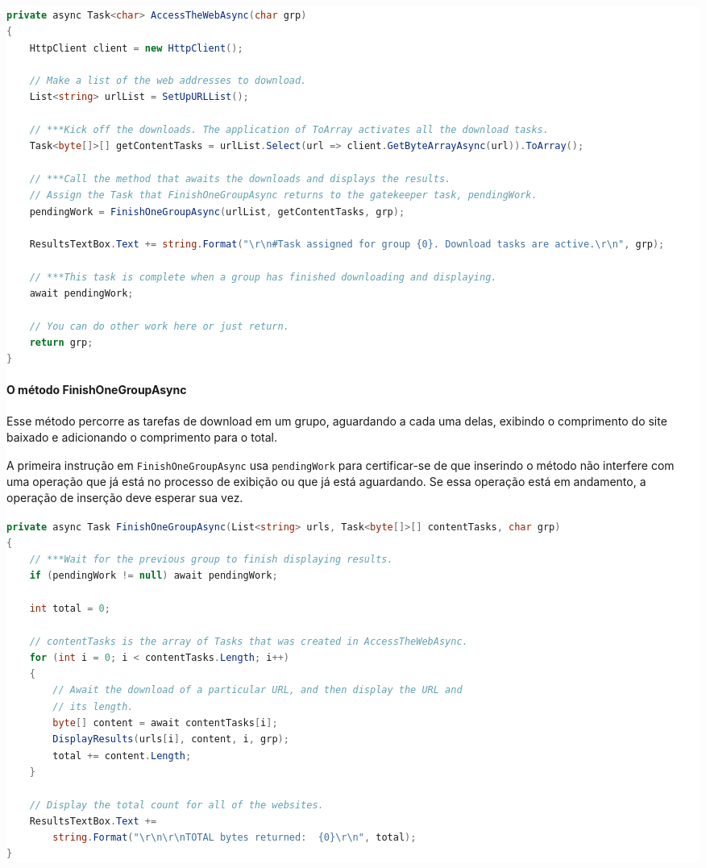 ```c#  
private async Task<char> AccessTheWebAsync(char grp)  
{  
    HttpClient client = new HttpClient();  
  
    // Make a list of the web addresses to download.  
    List<string> urlList = SetUpURLList();  
  
    // ***Kick off the downloads. The application of ToArray activates all the download tasks.  
    Task<byte[]>[] getContentTasks = urlList.Select(url => client.GetByteArrayAsync(url)).ToArray();  
  
    // ***Call the method that awaits the downloads and displays the results.  
    // Assign the Task that FinishOneGroupAsync returns to the gatekeeper task, pendingWork.  
    pendingWork = FinishOneGroupAsync(urlList, getContentTasks, grp);  
  
    ResultsTextBox.Text += string.Format("\r\n#Task assigned for group {0}. Download tasks are active.\r\n", grp);  
  
    // ***This task is complete when a group has finished downloading and displaying.  
    await pendingWork;  
  
    // You can do other work here or just return.  
    return grp;  
}  
```  
  
#### O método FinishOneGroupAsync  
 Esse método percorre as tarefas de download em um grupo, aguardando a cada uma delas, exibindo o comprimento do site baixado e adicionando o comprimento para o total.  
  
 A primeira instrução em `FinishOneGroupAsync` usa `pendingWork` para certificar\-se de que inserindo o método não interfere com uma operação que já está no processo de exibição ou que já está aguardando. Se essa operação está em andamento, a operação de inserção deve esperar sua vez.  
  
```c#  
private async Task FinishOneGroupAsync(List<string> urls, Task<byte[]>[] contentTasks, char grp)  
{  
    // ***Wait for the previous group to finish displaying results.  
    if (pendingWork != null) await pendingWork;  
  
    int total = 0;  
  
    // contentTasks is the array of Tasks that was created in AccessTheWebAsync.  
    for (int i = 0; i < contentTasks.Length; i++)  
    {  
        // Await the download of a particular URL, and then display the URL and  
        // its length.  
        byte[] content = await contentTasks[i];  
        DisplayResults(urls[i], content, i, grp);  
        total += content.Length;  
    }  
  
    // Display the total count for all of the websites.  
    ResultsTextBox.Text +=  
        string.Format("\r\n\r\nTOTAL bytes returned:  {0}\r\n", total);  
}  
```  
  